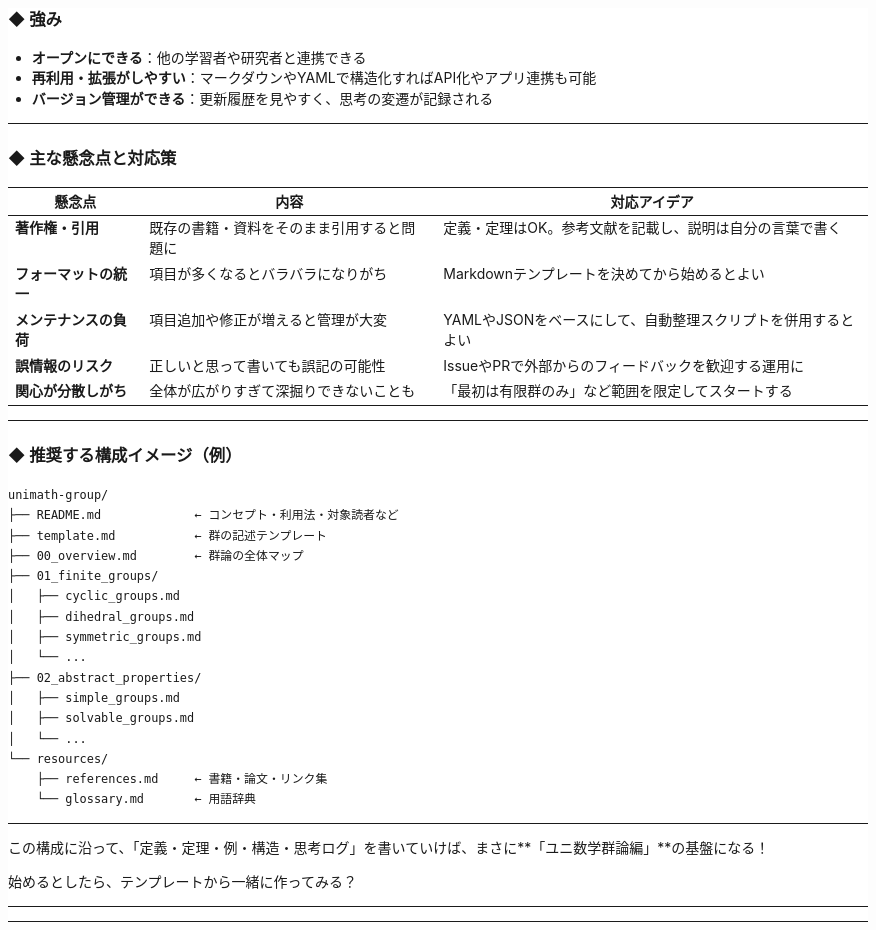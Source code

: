 
### **◆ 強み**
- **オープンにできる**：他の学習者や研究者と連携できる
- **再利用・拡張がしやすい**：マークダウンやYAMLで構造化すればAPI化やアプリ連携も可能
- **バージョン管理ができる**：更新履歴を見やすく、思考の変遷が記録される

---

### **◆ 主な懸念点と対応策**

| 懸念点 | 内容 | 対応アイデア |
|--------|------|---------------|
| **著作権・引用** | 既存の書籍・資料をそのまま引用すると問題に | 定義・定理はOK。参考文献を記載し、説明は自分の言葉で書く |
| **フォーマットの統一** | 項目が多くなるとバラバラになりがち | Markdownテンプレートを決めてから始めるとよい |
| **メンテナンスの負荷** | 項目追加や修正が増えると管理が大変 | YAMLやJSONをベースにして、自動整理スクリプトを併用するとよい |
| **誤情報のリスク** | 正しいと思って書いても誤記の可能性 | IssueやPRで外部からのフィードバックを歓迎する運用に |
| **関心が分散しがち** | 全体が広がりすぎて深掘りできないことも | 「最初は有限群のみ」など範囲を限定してスタートする |

---

### **◆ 推奨する構成イメージ（例）**

```
unimath-group/
├── README.md             ← コンセプト・利用法・対象読者など
├── template.md           ← 群の記述テンプレート
├── 00_overview.md        ← 群論の全体マップ
├── 01_finite_groups/
│   ├── cyclic_groups.md
│   ├── dihedral_groups.md
│   ├── symmetric_groups.md
│   └── ...
├── 02_abstract_properties/
│   ├── simple_groups.md
│   ├── solvable_groups.md
│   └── ...
└── resources/
    ├── references.md     ← 書籍・論文・リンク集
    └── glossary.md       ← 用語辞典
```

---

この構成に沿って、「定義・定理・例・構造・思考ログ」を書いていけば、まさに**「ユニ数学群論編」**の基盤になる！

始めるとしたら、テンプレートから一緒に作ってみる？

---
---
